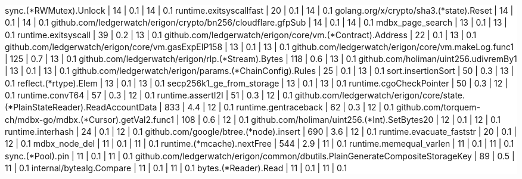 sync.(*RWMutex).Unlock                                                                |     14 |   0.1 |   14 |   0.1
runtime.exitsyscallfast                                                               |     20 |   0.1 |   14 |   0.1
golang.org/x/crypto/sha3.(*state).Reset                                               |     14 |   0.1 |   14 |   0.1
github.com/ledgerwatch/erigon/crypto/bn256/cloudflare.gfpSub                          |     14 |   0.1 |   14 |   0.1
mdbx_page_search                                                                      |     13 |   0.1 |   13 |   0.1
runtime.exitsyscall                                                                   |     39 |   0.2 |   13 |   0.1
github.com/ledgerwatch/erigon/core/vm.(*Contract).Address                             |     22 |   0.1 |   13 |   0.1
github.com/ledgerwatch/erigon/core/vm.gasExpEIP158                                    |     13 |   0.1 |   13 |   0.1
github.com/ledgerwatch/erigon/core/vm.makeLog.func1                                   |    125 |   0.7 |   13 |   0.1
github.com/ledgerwatch/erigon/rlp.(*Stream).Bytes                                     |    118 |   0.6 |   13 |   0.1
github.com/holiman/uint256.udivremBy1                                                 |     13 |   0.1 |   13 |   0.1
github.com/ledgerwatch/erigon/params.(*ChainConfig).Rules                             |     25 |   0.1 |   13 |   0.1
sort.insertionSort                                                                    |     50 |   0.3 |   13 |   0.1
reflect.(*rtype).Elem                                                                 |     13 |   0.1 |   13 |   0.1
secp256k1_ge_from_storage                                                             |     13 |   0.1 |   13 |   0.1
runtime.cgoCheckPointer                                                               |     50 |   0.3 |   12 |   0.1
runtime.convT64                                                                       |     57 |   0.3 |   12 |   0.1
runtime.assertI2I                                                                     |     51 |   0.3 |   12 |   0.1
github.com/ledgerwatch/erigon/core/state.(*PlainStateReader).ReadAccountData          |    833 |   4.4 |   12 |   0.1
runtime.gentraceback                                                                  |     62 |   0.3 |   12 |   0.1
github.com/torquem-ch/mdbx-go/mdbx.(*Cursor).getVal2.func1                            |    108 |   0.6 |   12 |   0.1
github.com/holiman/uint256.(*Int).SetBytes20                                          |     12 |   0.1 |   12 |   0.1
runtime.interhash                                                                     |     24 |   0.1 |   12 |   0.1
github.com/google/btree.(*node).insert                                                |    690 |   3.6 |   12 |   0.1
runtime.evacuate_faststr                                                              |     20 |   0.1 |   12 |   0.1
mdbx_node_del                                                                         |     11 |   0.1 |   11 |   0.1
runtime.(*mcache).nextFree                                                            |    544 |   2.9 |   11 |   0.1
runtime.memequal_varlen                                                               |     11 |   0.1 |   11 |   0.1
sync.(*Pool).pin                                                                      |     11 |   0.1 |   11 |   0.1
github.com/ledgerwatch/erigon/common/dbutils.PlainGenerateCompositeStorageKey         |     89 |   0.5 |   11 |   0.1
internal/bytealg.Compare                                                              |     11 |   0.1 |   11 |   0.1
bytes.(*Reader).Read                                                                  |     11 |   0.1 |   11 |   0.1